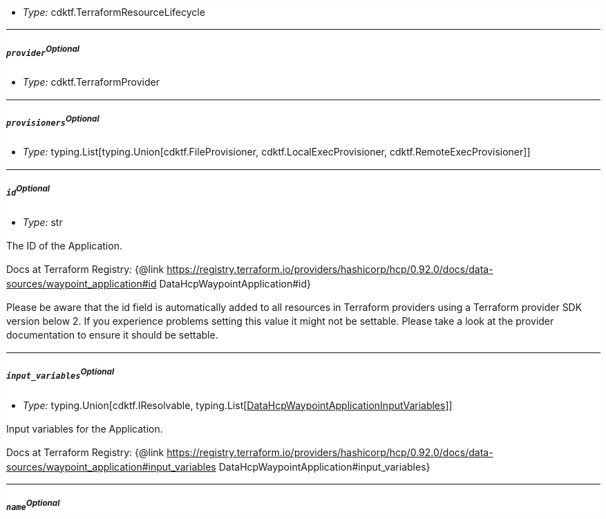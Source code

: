 - *Type:* cdktf.TerraformResourceLifecycle

---

##### `provider`<sup>Optional</sup> <a name="provider" id="@cdktf/provider-hcp.dataHcpWaypointApplication.DataHcpWaypointApplication.Initializer.parameter.provider"></a>

- *Type:* cdktf.TerraformProvider

---

##### `provisioners`<sup>Optional</sup> <a name="provisioners" id="@cdktf/provider-hcp.dataHcpWaypointApplication.DataHcpWaypointApplication.Initializer.parameter.provisioners"></a>

- *Type:* typing.List[typing.Union[cdktf.FileProvisioner, cdktf.LocalExecProvisioner, cdktf.RemoteExecProvisioner]]

---

##### `id`<sup>Optional</sup> <a name="id" id="@cdktf/provider-hcp.dataHcpWaypointApplication.DataHcpWaypointApplication.Initializer.parameter.id"></a>

- *Type:* str

The ID of the Application.

Docs at Terraform Registry: {@link https://registry.terraform.io/providers/hashicorp/hcp/0.92.0/docs/data-sources/waypoint_application#id DataHcpWaypointApplication#id}

Please be aware that the id field is automatically added to all resources in Terraform providers using a Terraform provider SDK version below 2.
If you experience problems setting this value it might not be settable. Please take a look at the provider documentation to ensure it should be settable.

---

##### `input_variables`<sup>Optional</sup> <a name="input_variables" id="@cdktf/provider-hcp.dataHcpWaypointApplication.DataHcpWaypointApplication.Initializer.parameter.inputVariables"></a>

- *Type:* typing.Union[cdktf.IResolvable, typing.List[<a href="#@cdktf/provider-hcp.dataHcpWaypointApplication.DataHcpWaypointApplicationInputVariables">DataHcpWaypointApplicationInputVariables</a>]]

Input variables for the Application.

Docs at Terraform Registry: {@link https://registry.terraform.io/providers/hashicorp/hcp/0.92.0/docs/data-sources/waypoint_application#input_variables DataHcpWaypointApplication#input_variables}

---

##### `name`<sup>Optional</sup> <a name="name" id="@cdktf/provider-hcp.dataHcpWaypointApplication.DataHcpWaypointApplication.Initializer.parameter.name"></a>
